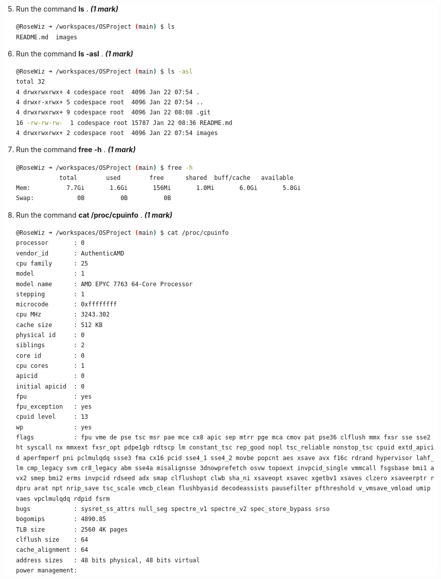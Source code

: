 5. Run the command **ls** . ***(1 mark)***

    ```bash
    @RoseWiz ➜ /workspaces/OSProject (main) $ ls
    README.md  images
    ```

6. Run the command **ls -asl** . ***(1 mark)***

    ```bash
    @RoseWiz ➜ /workspaces/OSProject (main) $ ls -asl
    total 32
    4 drwxrwxrwx+ 4 codespace root  4096 Jan 22 07:54 .
    4 drwxr-xrwx+ 5 codespace root  4096 Jan 22 07:54 ..
    4 drwxrwxrwx+ 9 codespace root  4096 Jan 22 08:08 .git
    16 -rw-rw-rw-  1 codespace root 15787 Jan 22 08:36 README.md
    4 drwxrwxrwx+ 2 codespace root  4096 Jan 22 07:54 images
    ```

7. Run the command **free -h** . ***(1 mark)***

    ```bash
    @RoseWiz ➜ /workspaces/OSProject (main) $ free -h
                total        used        free      shared  buff/cache   available
    Mem:          7.7Gi       1.6Gi       156Mi       1.0Mi       6.0Gi       5.8Gi
    Swap:            0B          0B          0B
    ```

8. Run the command **cat /proc/cpuinfo** . ***(1 mark)***

    ```bash
    @RoseWiz ➜ /workspaces/OSProject (main) $ cat /proc/cpuinfo
    processor       : 0
    vendor_id       : AuthenticAMD
    cpu family      : 25
    model           : 1
    model name      : AMD EPYC 7763 64-Core Processor
    stepping        : 1
    microcode       : 0xffffffff
    cpu MHz         : 3243.302
    cache size      : 512 KB
    physical id     : 0
    siblings        : 2
    core id         : 0
    cpu cores       : 1
    apicid          : 0
    initial apicid  : 0
    fpu             : yes
    fpu_exception   : yes
    cpuid level     : 13
    wp              : yes
    flags           : fpu vme de pse tsc msr pae mce cx8 apic sep mtrr pge mca cmov pat pse36 clflush mmx fxsr sse sse2 ht syscall nx mmxext fxsr_opt pdpe1gb rdtscp lm constant_tsc rep_good nopl tsc_reliable nonstop_tsc cpuid extd_apicid aperfmperf pni pclmulqdq ssse3 fma cx16 pcid sse4_1 sse4_2 movbe popcnt aes xsave avx f16c rdrand hypervisor lahf_lm cmp_legacy svm cr8_legacy abm sse4a misalignsse 3dnowprefetch osvw topoext invpcid_single vmmcall fsgsbase bmi1 avx2 smep bmi2 erms invpcid rdseed adx smap clflushopt clwb sha_ni xsaveopt xsavec xgetbv1 xsaves clzero xsaveerptr rdpru arat npt nrip_save tsc_scale vmcb_clean flushbyasid decodeassists pausefilter pfthreshold v_vmsave_vmload umip vaes vpclmulqdq rdpid fsrm
    bugs            : sysret_ss_attrs null_seg spectre_v1 spectre_v2 spec_store_bypass srso
    bogomips        : 4890.85
    TLB size        : 2560 4K pages
    clflush size    : 64
    cache_alignment : 64
    address sizes   : 48 bits physical, 48 bits virtual
    power management:
